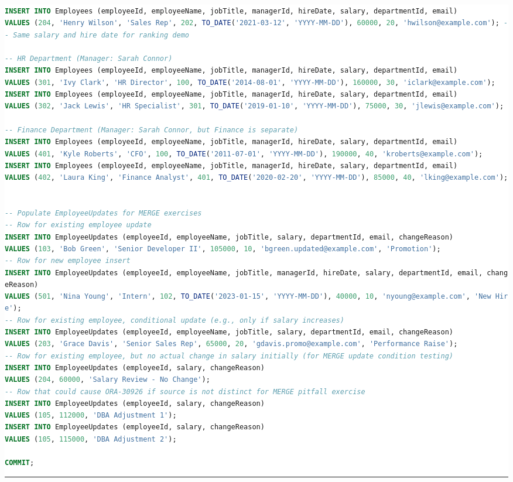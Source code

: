 ```sql
INSERT INTO Employees (employeeId, employeeName, jobTitle, managerId, hireDate, salary, departmentId, email)
VALUES (204, 'Henry Wilson', 'Sales Rep', 202, TO_DATE('2021-03-12', 'YYYY-MM-DD'), 60000, 20, 'hwilson@example.com'); -- Same salary and hire date for ranking demo

-- HR Department (Manager: Sarah Connor)
INSERT INTO Employees (employeeId, employeeName, jobTitle, managerId, hireDate, salary, departmentId, email)
VALUES (301, 'Ivy Clark', 'HR Director', 100, TO_DATE('2014-08-01', 'YYYY-MM-DD'), 160000, 30, 'iclark@example.com');
INSERT INTO Employees (employeeId, employeeName, jobTitle, managerId, hireDate, salary, departmentId, email)
VALUES (302, 'Jack Lewis', 'HR Specialist', 301, TO_DATE('2019-01-10', 'YYYY-MM-DD'), 75000, 30, 'jlewis@example.com');

-- Finance Department (Manager: Sarah Connor, but Finance is separate)
INSERT INTO Employees (employeeId, employeeName, jobTitle, managerId, hireDate, salary, departmentId, email)
VALUES (401, 'Kyle Roberts', 'CFO', 100, TO_DATE('2011-07-01', 'YYYY-MM-DD'), 190000, 40, 'kroberts@example.com');
INSERT INTO Employees (employeeId, employeeName, jobTitle, managerId, hireDate, salary, departmentId, email)
VALUES (402, 'Laura King', 'Finance Analyst', 401, TO_DATE('2020-02-20', 'YYYY-MM-DD'), 85000, 40, 'lking@example.com');


-- Populate EmployeeUpdates for MERGE exercises
-- Row for existing employee update
INSERT INTO EmployeeUpdates (employeeId, employeeName, jobTitle, salary, departmentId, email, changeReason)
VALUES (103, 'Bob Green', 'Senior Developer II', 105000, 10, 'bgreen.updated@example.com', 'Promotion');
-- Row for new employee insert
INSERT INTO EmployeeUpdates (employeeId, employeeName, jobTitle, managerId, hireDate, salary, departmentId, email, changeReason)
VALUES (501, 'Nina Young', 'Intern', 102, TO_DATE('2023-01-15', 'YYYY-MM-DD'), 40000, 10, 'nyoung@example.com', 'New Hire');
-- Row for existing employee, conditional update (e.g., only if salary increases)
INSERT INTO EmployeeUpdates (employeeId, employeeName, jobTitle, salary, departmentId, email, changeReason)
VALUES (203, 'Grace Davis', 'Senior Sales Rep', 65000, 20, 'gdavis.promo@example.com', 'Performance Raise');
-- Row for existing employee, but no actual change in salary initially (for MERGE update condition testing)
INSERT INTO EmployeeUpdates (employeeId, salary, changeReason)
VALUES (204, 60000, 'Salary Review - No Change');
-- Row that could cause ORA-30926 if source is not distinct for MERGE pitfall exercise
INSERT INTO EmployeeUpdates (employeeId, salary, changeReason)
VALUES (105, 112000, 'DBA Adjustment 1');
INSERT INTO EmployeeUpdates (employeeId, salary, changeReason)
VALUES (105, 115000, 'DBA Adjustment 2');

COMMIT;
```

---